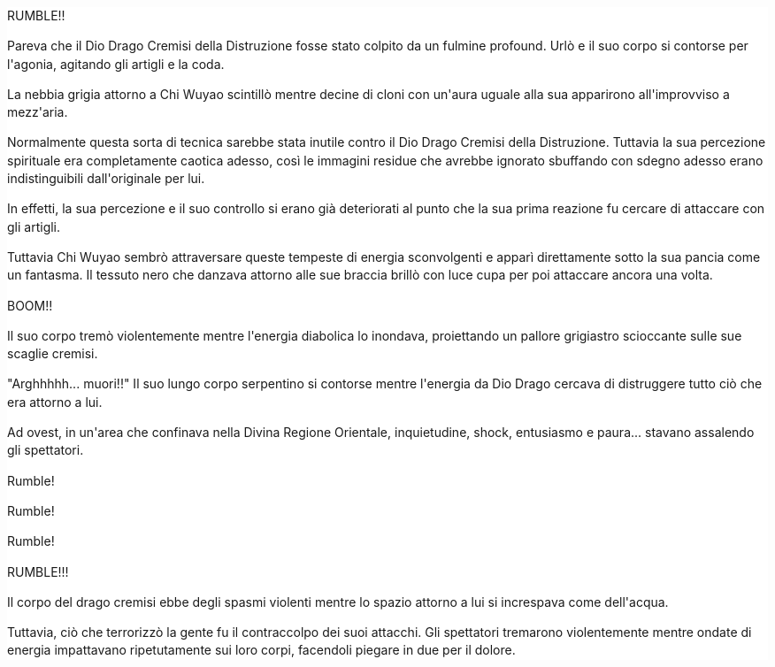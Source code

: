 
RUMBLE!!


Pareva che il Dio Drago Cremisi della Distruzione fosse stato colpito da un fulmine profound. Urlò e il suo corpo si contorse per l'agonia, agitando gli artigli e la coda.


La nebbia grigia attorno a Chi Wuyao scintillò mentre decine di cloni con un'aura uguale alla sua apparirono all'improvviso a mezz'aria.


Normalmente questa sorta di tecnica sarebbe stata inutile contro il Dio Drago Cremisi della Distruzione. Tuttavia la sua percezione spirituale era completamente caotica adesso, così le immagini residue che avrebbe ignorato sbuffando con sdegno adesso erano indistinguibili dall'originale per lui.


In effetti, la sua percezione e il suo controllo si erano già deteriorati al punto che la sua prima reazione fu cercare di attaccare con gli artigli.


Tuttavia Chi Wuyao sembrò attraversare queste tempeste di energia sconvolgenti e apparì direttamente sotto la sua pancia come un fantasma. Il tessuto nero che danzava attorno alle sue braccia brillò con luce cupa per poi attaccare ancora una volta.


BOOM!!


Il suo corpo tremò violentemente mentre l'energia diabolica lo inondava, proiettando un pallore grigiastro scioccante sulle sue scaglie cremisi.


"Arghhhhh... muori!!" Il suo lungo corpo serpentino si contorse mentre l'energia da Dio Drago cercava di distruggere tutto ciò che era attorno a lui.


Ad ovest, in un'area che confinava nella Divina Regione Orientale, inquietudine, shock, entusiasmo e paura... stavano assalendo gli spettatori.


Rumble!


Rumble!


Rumble!


RUMBLE!!!


Il corpo del drago cremisi ebbe degli spasmi violenti mentre lo spazio attorno a lui si increspava come dell'acqua.


Tuttavia, ciò che terrorizzò la gente fu il contraccolpo dei suoi attacchi. Gli spettatori tremarono violentemente mentre ondate di energia impattavano ripetutamente sui loro corpi, facendoli piegare in due per il dolore.
                                


                                



